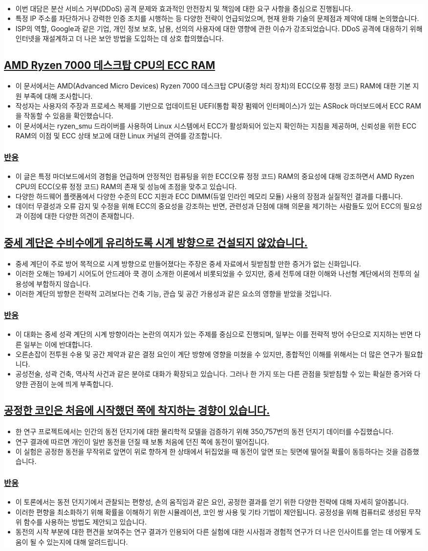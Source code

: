 - 이번 대담은 분산 서비스 거부(DDoS) 공격 문제와 효과적인 안전장치 및 책임에 대한 요구 사항을 중심으로 진행됩니다.
- 특정 IP 주소를 차단하거나 강력한 인증 조치를 시행하는 등 다양한 전략이 언급되었으며, 현재 완화 기술의 문제점과 제약에 대해 논의했습니다.
- ISP의 역할, Google과 같은 기업, 개인 정보 보호, 남용, 선의의 사용자에 대한 영향에 관한 이슈가 강조되었습니다. DDoS 공격에 대응하기 위해 인터넷을 재설계하고 더 나은 보안 방법을 도입하는 데 상호 합의했습니다.

## [AMD Ryzen 7000 데스크탑 CPU의 ECC RAM](https://sunshowers.io/posts/am5-ryzen-7000-ecc-ram/)

- 이 문서에서는 AMD(Advanced Micro Devices) Ryzen 7000 데스크탑 CPU(중앙 처리 장치)의 ECC(오류 정정 코드) RAM에 대한 기본 지원 부족에 대해 조사합니다.
- 작성자는 사용자의 주장과 프로세스 복제를 기반으로 업데이트된 UEFI(통합 확장 펌웨어 인터페이스)가 있는 ASRock 마더보드에서 ECC RAM을 작동할 수 있음을 확인했습니다.
- 이 문서에서는 ryzen_smu 드라이버를 사용하여 Linux 시스템에서 ECC가 활성화되어 있는지 확인하는 지침을 제공하며, 신뢰성을 위한 ECC RAM의 이점 및 ECC 상태 보고에 대한 Linux 커널의 관여를 강조합니다.

### [반응](https://news.ycombinator.com/item?id=37826842)

- 이 글은 특정 마더보드에서의 경험을 언급하며 안정적인 컴퓨팅을 위한 ECC(오류 정정 코드) RAM의 중요성에 대해 강조하면서 AMD Ryzen CPU의 ECC(오류 정정 코드) RAM의 존재 및 성능에 초점을 맞추고 있습니다.
- 다양한 하드웨어 플랫폼에서 다양한 수준의 ECC 지원과 ECC DIMM(듀얼 인라인 메모리 모듈) 사용의 장점과 실질적인 결과를 다룹니다.
- 데이터 무결성과 오류 감지 및 수정을 위해 ECC의 중요성을 강조하는 반면, 관련성과 단점에 대해 의문을 제기하는 사람들도 있어 ECC의 필요성과 이점에 대한 다양한 의견이 존재합니다.

## [중세 계단은 수비수에게 유리하도록 시계 방향으로 건설되지 않았습니다.](https://fakehistoryhunter.net/2023/10/09/medieval-staircases-were-not-built-going-clockwise-for-the-defenders-advantage/)

- 중세 계단이 주로 방어 목적으로 시계 방향으로 만들어졌다는 주장은 중세 자료에서 뒷받침할 만한 증거가 없는 신화입니다.
- 이러한 오해는 19세기 시어도어 안드레아 쿡 경이 소개한 이론에서 비롯되었을 수 있지만, 중세 전투에 대한 이해와 나선형 계단에서의 전투의 실용성에 부합하지 않습니다.
- 이러한 계단의 방향은 전략적 고려보다는 건축 기능, 관습 및 공간 가용성과 같은 요소의 영향을 받았을 것입니다.

### [반응](https://news.ycombinator.com/item?id=37822774)

- 이 대화는 중세 성곽 계단의 시계 방향이라는 논란의 여지가 있는 주제를 중심으로 진행되며, 일부는 이를 전략적 방어 수단으로 지지하는 반면 다른 일부는 이에 반대합니다.
- 오른손잡이 전투원 수용 및 공간 제약과 같은 결정 요인이 계단 방향에 영향을 미쳤을 수 있지만, 종합적인 이해를 위해서는 더 많은 연구가 필요합니다.
- 공성전술, 성곽 건축, 역사적 사건과 같은 분야로 대화가 확장되고 있습니다. 그러나 한 가지 또는 다른 관점을 뒷받침할 수 있는 확실한 증거와 다양한 관점이 눈에 띄게 부족합니다.

## [공정한 코인은 처음에 시작했던 쪽에 착지하는 경향이 있습니다.](https://arxiv.org/abs/2310.04153)

- 한 연구 프로젝트에서는 인간의 동전 던지기에 대한 물리학적 모델을 검증하기 위해 350,757번의 동전 던지기 데이터를 수집했습니다.
- 연구 결과에 따르면 개인이 일반 동전을 던질 때 보통 처음에 던진 쪽에 동전이 떨어집니다.
- 이 실험은 공정한 동전을 무작위로 앞면이 위로 향하게 한 상태에서 뒤집었을 때 동전이 앞면 또는 뒷면에 떨어질 확률이 동등하다는 것을 검증했습니다.

### [반응](https://news.ycombinator.com/item?id=37829926)

- 이 토론에서는 동전 던지기에서 관찰되는 편향성, 손의 움직임과 같은 요인, 공정한 결과를 얻기 위한 다양한 전략에 대해 자세히 알아봅니다.
- 이러한 편향을 최소화하기 위해 확률을 이해하기 위한 시뮬레이션, 코인 쌍 사용 및 기타 기법이 제안됩니다. 공정성을 위해 컴퓨터로 생성된 무작위 함수를 사용하는 방법도 제안되고 있습니다.
- 동전의 시작 부분에 대한 편견을 보여주는 연구 결과가 인용되어 다른 실험에 대한 시사점과 경험적 연구가 더 나은 인사이트를 얻는 데 어떻게 도움이 될 수 있는지에 대해 알려드립니다.
